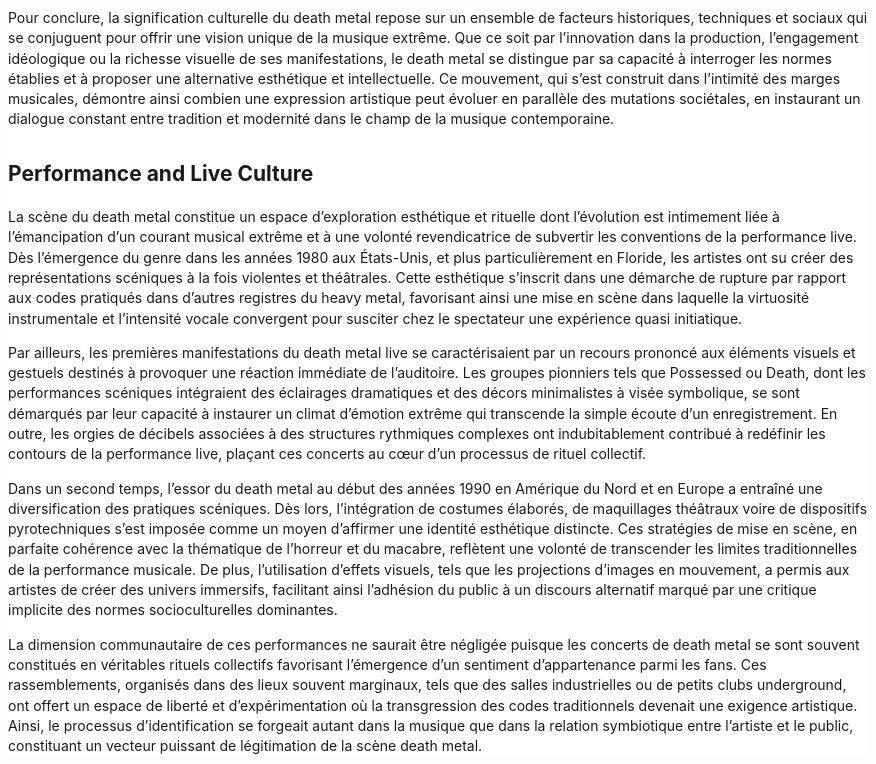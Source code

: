Pour conclure, la signification culturelle du death metal repose sur un ensemble de facteurs
historiques, techniques et sociaux qui se conjuguent pour offrir une vision unique de la musique
extrême. Que ce soit par l’innovation dans la production, l’engagement idéologique ou la richesse
visuelle de ses manifestations, le death metal se distingue par sa capacité à interroger les normes
établies et à proposer une alternative esthétique et intellectuelle. Ce mouvement, qui s’est
construit dans l’intimité des marges musicales, démontre ainsi combien une expression artistique
peut évoluer en parallèle des mutations sociétales, en instaurant un dialogue constant entre
tradition et modernité dans le champ de la musique contemporaine.

## Performance and Live Culture

La scène du death metal constitue un espace d’exploration esthétique et rituelle dont l’évolution
est intimement liée à l’émancipation d’un courant musical extrême et à une volonté revendicatrice de
subvertir les conventions de la performance live. Dès l’émergence du genre dans les années 1980 aux
États-Unis, et plus particulièrement en Floride, les artistes ont su créer des représentations
scéniques à la fois violentes et théâtrales. Cette esthétique s’inscrit dans une démarche de rupture
par rapport aux codes pratiqués dans d’autres registres du heavy metal, favorisant ainsi une mise en
scène dans laquelle la virtuosité instrumentale et l’intensité vocale convergent pour susciter chez
le spectateur une expérience quasi initiatique.

Par ailleurs, les premières manifestations du death metal live se caractérisaient par un recours
prononcé aux éléments visuels et gestuels destinés à provoquer une réaction immédiate de
l’auditoire. Les groupes pionniers tels que Possessed ou Death, dont les performances scéniques
intégraient des éclairages dramatiques et des décors minimalistes à visée symbolique, se sont
démarqués par leur capacité à instaurer un climat d’émotion extrême qui transcende la simple écoute
d’un enregistrement. En outre, les orgies de décibels associées à des structures rythmiques
complexes ont indubitablement contribué à redéfinir les contours de la performance live, plaçant ces
concerts au cœur d’un processus de rituel collectif.

Dans un second temps, l’essor du death metal au début des années 1990 en Amérique du Nord et en
Europe a entraîné une diversification des pratiques scéniques. Dès lors, l’intégration de costumes
élaborés, de maquillages théâtraux voire de dispositifs pyrotechniques s’est imposée comme un moyen
d’affirmer une identité esthétique distincte. Ces stratégies de mise en scène, en parfaite cohérence
avec la thématique de l’horreur et du macabre, reflètent une volonté de transcender les limites
traditionnelles de la performance musicale. De plus, l’utilisation d’effets visuels, tels que les
projections d’images en mouvement, a permis aux artistes de créer des univers immersifs, facilitant
ainsi l’adhésion du public à un discours alternatif marqué par une critique implicite des normes
socioculturelles dominantes.

La dimension communautaire de ces performances ne saurait être négligée puisque les concerts de
death metal se sont souvent constitués en véritables rituels collectifs favorisant l’émergence d’un
sentiment d’appartenance parmi les fans. Ces rassemblements, organisés dans des lieux souvent
marginaux, tels que des salles industrielles ou de petits clubs underground, ont offert un espace de
liberté et d’expérimentation où la transgression des codes traditionnels devenait une exigence
artistique. Ainsi, le processus d’identification se forgeait autant dans la musique que dans la
relation symbiotique entre l’artiste et le public, constituant un vecteur puissant de légitimation
de la scène death metal.
